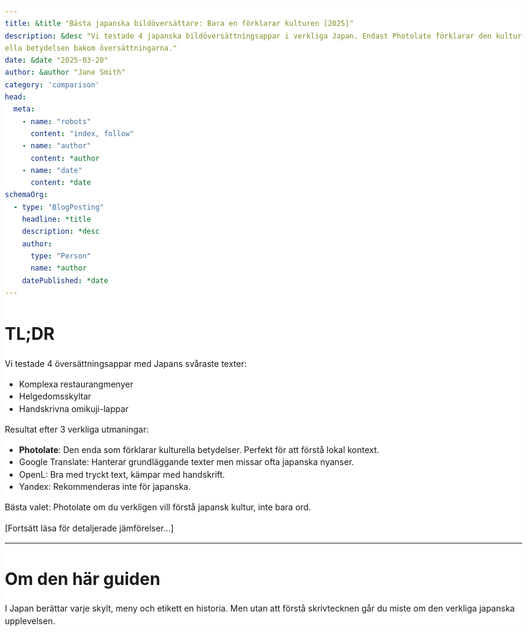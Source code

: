 ```yaml
---
title: &title "Bästa japanska bildöversättare: Bara en förklarar kulturen [2025]"
description: &desc "Vi testade 4 japanska bildöversättningsappar i verkliga Japan. Endast Photolate förklarar den kulturella betydelsen bakom översättningarna."
date: &date "2025-03-20"
author: &author "Jane Smith"
category: 'comparison'
head:
  meta:
    - name: "robots"
      content: "index, follow"
    - name: "author"
      content: *author
    - name: "date"
      content: *date
schemaOrg:
  - type: "BlogPosting"
    headline: *title
    description: *desc
    author:
      type: "Person"
      name: *author
    datePublished: *date
---
```


# TL;DR

Vi testade 4 översättningsappar med Japans svåraste texter:

- Komplexa restaurangmenyer
- Helgedomsskyltar
- Handskrivna omikuji-lappar

Resultat efter 3 verkliga utmaningar:

- **<LocalLink to="/" target="_blank">Photolate</LocalLink>**: Den enda som förklarar kulturella betydelser. Perfekt för att förstå lokal kontext.
- Google Translate: Hanterar grundläggande texter men missar ofta japanska nyanser.
- OpenL: Bra med tryckt text, kämpar med handskrift.
- Yandex: Rekommenderas inte för japanska.

Bästa valet: Photolate om du verkligen vill förstå japansk kultur, inte bara ord.

[Fortsätt läsa för detaljerade jämförelser...]

---

# Om den här guiden

I Japan berättar varje skylt, meny och etikett en historia. Men utan att förstå skrivtecknen går du miste om den verkliga japanska upplevelsen.
